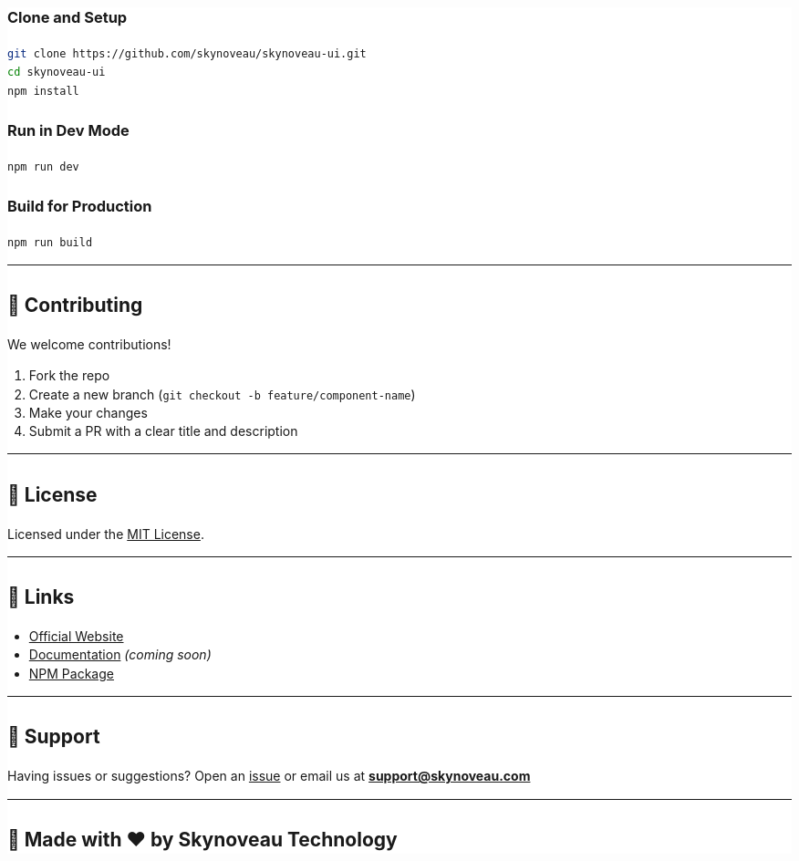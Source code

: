### Clone and Setup

```bash
git clone https://github.com/skynoveau/skynoveau-ui.git
cd skynoveau-ui
npm install
```

### Run in Dev Mode

```bash
npm run dev
```

### Build for Production

```bash
npm run build
```

---

## 🤝 Contributing

We welcome contributions!

1. Fork the repo
2. Create a new branch (`git checkout -b feature/component-name`)
3. Make your changes
4. Submit a PR with a clear title and description

---

## 📄 License

Licensed under the [MIT License](./LICENSE).

---

## 🔗 Links

* [Official Website](https://skynoveau.com)
* [Documentation](https://skynoveau.com/docs) *(coming soon)*
* [NPM Package](https://www.npmjs.com/package/skynoveau-ui)

---

## 💬 Support

Having issues or suggestions?
Open an [issue](https://github.com/skynoveau/skynoveau-ui/issues) or email us at **[support@skynoveau.com](mailto:support@skynoveau.com)**

---

## 🚀 Made with ❤️ by Skynoveau Technology
